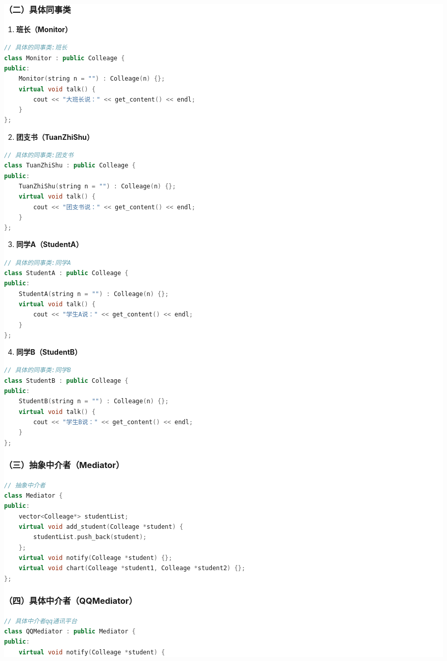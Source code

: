 ### （二）具体同事类
1. **班长（Monitor）**
```cpp
// 具体的同事类:班长
class Monitor : public Colleage {
public:
    Monitor(string n = "") : Colleage(n) {};
    virtual void talk() {
        cout << "大班长说：" << get_content() << endl;
    }
};
```
2. **团支书（TuanZhiShu）**
```cpp
// 具体的同事类:团支书
class TuanZhiShu : public Colleage {
public:
    TuanZhiShu(string n = "") : Colleage(n) {};
    virtual void talk() {
        cout << "团支书说：" << get_content() << endl;
    }
};
```
3. **同学A（StudentA）**
```cpp
// 具体的同事类:同学A
class StudentA : public Colleage {
public:
    StudentA(string n = "") : Colleage(n) {};
    virtual void talk() {
        cout << "学生A说：" << get_content() << endl;
    }
};
```
4. **同学B（StudentB）**
```cpp
// 具体的同事类:同学B
class StudentB : public Colleage {
public:
    StudentB(string n = "") : Colleage(n) {};
    virtual void talk() {
        cout << "学生B说：" << get_content() << endl;
    }
};
```
### （三）抽象中介者（Mediator）
```cpp
// 抽象中介者
class Mediator {
public:
    vector<Colleage*> studentList;
    virtual void add_student(Colleage *student) {
        studentList.push_back(student);
    };
    virtual void notify(Colleage *student) {};
    virtual void chart(Colleage *student1, Colleage *student2) {};
};
```
### （四）具体中介者（QQMediator）
```cpp
// 具体中介者qq通讯平台
class QQMediator : public Mediator {
public:
    virtual void notify(Colleage *student) {
```